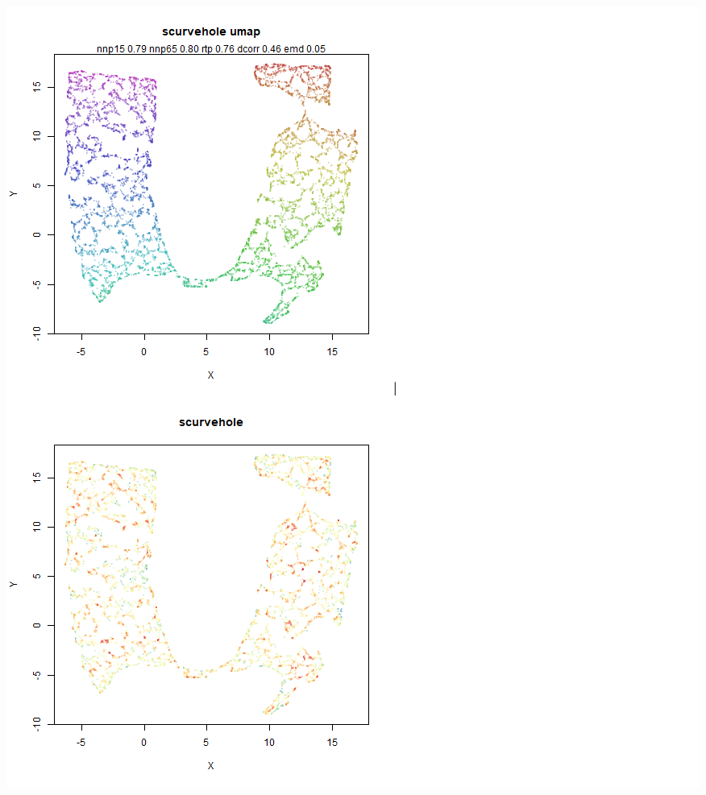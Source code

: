 ![scurvehole umap](../img/leopold/umap/scurvehole-umap.png)|![scurvehole ro](../img/leopold/umap/scurvehole-ro.png)